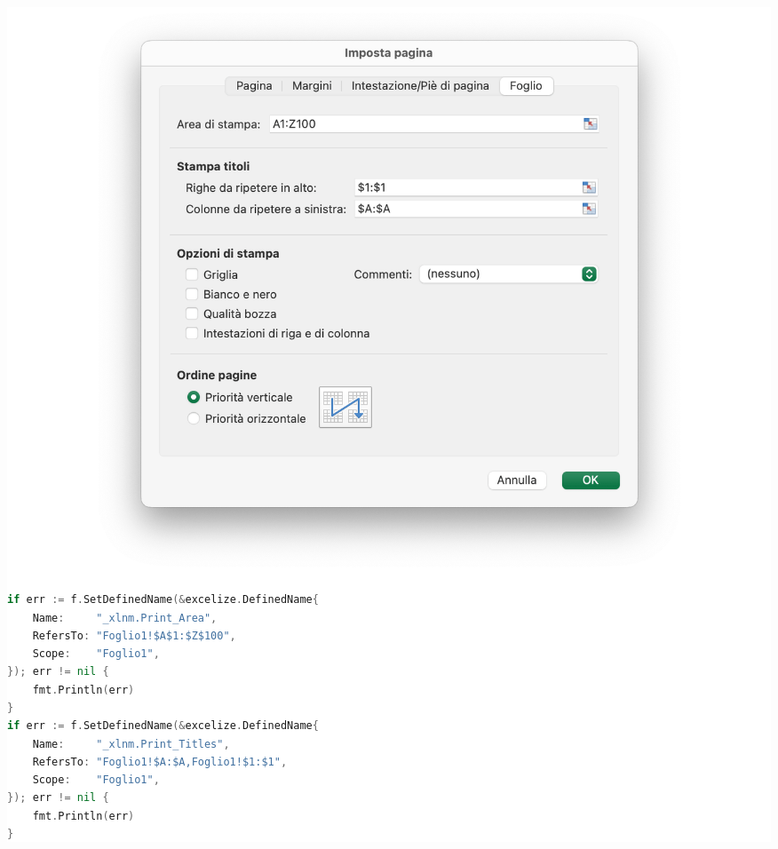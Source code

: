 <p align="center"><img width="671" src="./images/page_setup_01.png" alt="Impostazioni dell'area di stampa e dei titoli di stampa per il foglio di lavoro"></p>

```go
if err := f.SetDefinedName(&excelize.DefinedName{
    Name:     "_xlnm.Print_Area",
    RefersTo: "Foglio1!$A$1:$Z$100",
    Scope:    "Foglio1",
}); err != nil {
    fmt.Println(err)
}
if err := f.SetDefinedName(&excelize.DefinedName{
    Name:     "_xlnm.Print_Titles",
    RefersTo: "Foglio1!$A:$A,Foglio1!$1:$1",
    Scope:    "Foglio1",
}); err != nil {
    fmt.Println(err)
}
```

